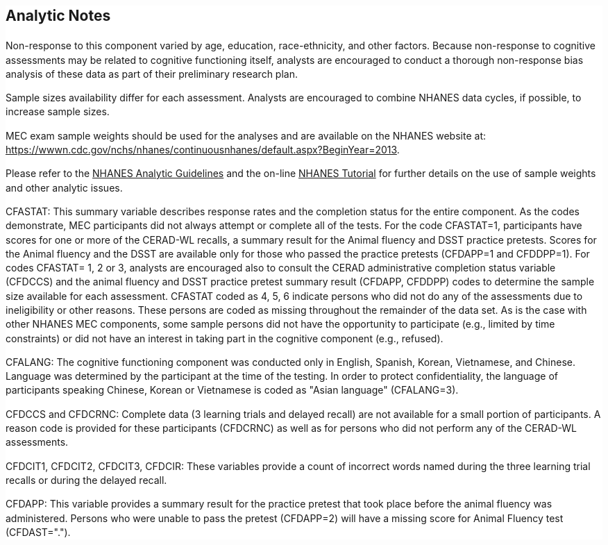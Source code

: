 ## Analytic Notes

Non-response to this component varied by age, education, race-ethnicity, and
other factors. Because non-response to cognitive assessments may be related to
cognitive functioning itself, analysts are encouraged to conduct a thorough
non-response bias analysis of these data as part of their preliminary research
plan.

Sample sizes availability differ for each assessment. Analysts are encouraged
to combine NHANES data cycles, if possible, to increase sample sizes.

MEC exam sample weights should be used for the analyses and are available on
the NHANES website at:
<https://wwwn.cdc.gov/nchs/nhanes/continuousnhanes/default.aspx?BeginYear=2013>.

Please refer to the [NHANES Analytic
Guidelines](https://wwwn.cdc.gov/nchs/nhanes/analyticguidelines.aspx) and the
on-line [NHANES Tutorial](https://www.cdc.gov/nchs/tutorials/) for further
details on the use of sample weights and other analytic issues.

CFASTAT: This summary variable describes response rates and the completion
status for the entire component. As the codes demonstrate, MEC participants
did not always attempt or complete all of the tests. For the code CFASTAT=1,
participants have scores for one or more of the CERAD-WL recalls, a summary
result for the Animal fluency and DSST practice pretests. Scores for the
Animal fluency and the DSST are available only for those who passed the
practice pretests (CFDAPP=1 and CFDDPP=1). For codes CFASTAT= 1, 2 or 3,
analysts are encouraged also to consult the CERAD administrative completion
status variable (CFDCCS) and the animal fluency and DSST practice pretest
summary result (CFDAPP, CFDDPP) codes to determine the sample size available
for each assessment. CFASTAT coded as 4, 5, 6 indicate persons who did not do
any of the assessments due to ineligibility or other reasons. These persons
are coded as missing throughout the remainder of the data set. As is the case
with other NHANES MEC components, some sample persons did not have the
opportunity to participate (e.g., limited by time constraints) or did not have
an interest in taking part in the cognitive component (e.g., refused).

CFALANG: The cognitive functioning component was conducted only in English,
Spanish, Korean, Vietnamese, and Chinese. Language was determined by the
participant at the time of the testing. In order to protect confidentiality,
the language of participants speaking Chinese, Korean or Vietnamese is coded
as "Asian language" (CFALANG=3).

CFDCCS and CFDCRNC: Complete data (3 learning trials and delayed recall) are
not available for a small portion of participants. A reason code is provided
for these participants (CFDCRNC) as well as for persons who did not perform
any of the CERAD-WL assessments.

CFDCIT1, CFDCIT2, CFDCIT3, CFDCIR: These variables provide a count of
incorrect words named during the three learning trial recalls or during the
delayed recall.

CFDAPP: This variable provides a summary result for the practice pretest that
took place before the animal fluency was administered. Persons who were unable
to pass the pretest (CFDAPP=2) will have a missing score for Animal Fluency
test (CFDAST=".").
